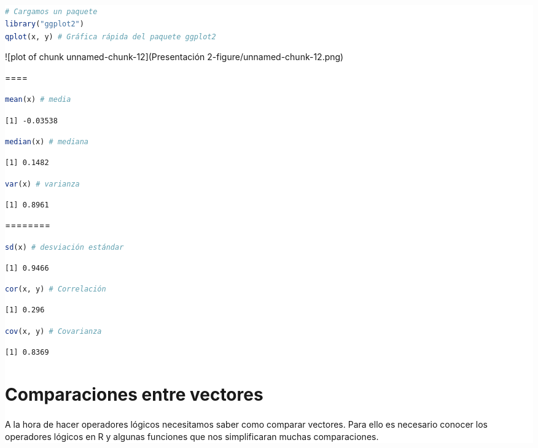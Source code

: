 ```r
# Cargamos un paquete
library("ggplot2")
qplot(x, y) # Gráfica rápida del paquete ggplot2
```

![plot of chunk unnamed-chunk-12](Presentación 2-figure/unnamed-chunk-12.png) 

====

```r
mean(x) # media
```

```
[1] -0.03538
```

```r
median(x) # mediana
```

```
[1] 0.1482
```

```r
var(x) # varianza
```

```
[1] 0.8961
```

========

```r
sd(x) # desviación estándar
```

```
[1] 0.9466
```

```r
cor(x, y) # Correlación
```

```
[1] 0.296
```

```r
cov(x, y) # Covarianza
```

```
[1] 0.8369
```

Comparaciones entre vectores
===================
A la hora de hacer operadores lógicos necesitamos saber como comparar vectores. Para ello es necesario conocer los operadores lógicos en R y algunas funciones que nos simplificaran muchas comparaciones.
